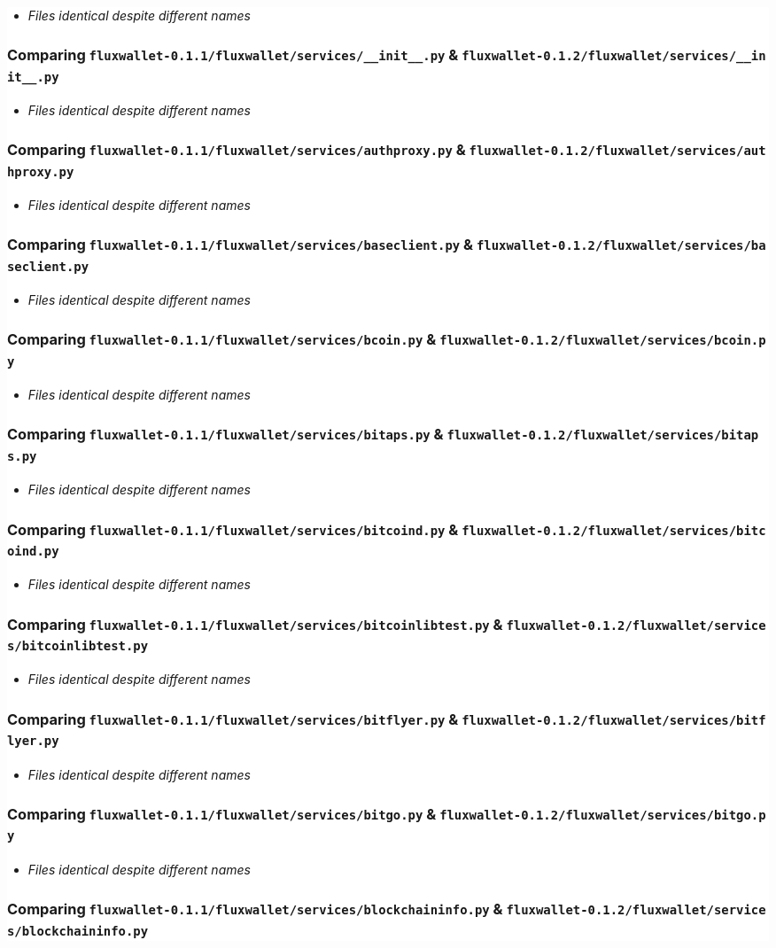  * *Files identical despite different names*

### Comparing `fluxwallet-0.1.1/fluxwallet/services/__init__.py` & `fluxwallet-0.1.2/fluxwallet/services/__init__.py`

 * *Files identical despite different names*

### Comparing `fluxwallet-0.1.1/fluxwallet/services/authproxy.py` & `fluxwallet-0.1.2/fluxwallet/services/authproxy.py`

 * *Files identical despite different names*

### Comparing `fluxwallet-0.1.1/fluxwallet/services/baseclient.py` & `fluxwallet-0.1.2/fluxwallet/services/baseclient.py`

 * *Files identical despite different names*

### Comparing `fluxwallet-0.1.1/fluxwallet/services/bcoin.py` & `fluxwallet-0.1.2/fluxwallet/services/bcoin.py`

 * *Files identical despite different names*

### Comparing `fluxwallet-0.1.1/fluxwallet/services/bitaps.py` & `fluxwallet-0.1.2/fluxwallet/services/bitaps.py`

 * *Files identical despite different names*

### Comparing `fluxwallet-0.1.1/fluxwallet/services/bitcoind.py` & `fluxwallet-0.1.2/fluxwallet/services/bitcoind.py`

 * *Files identical despite different names*

### Comparing `fluxwallet-0.1.1/fluxwallet/services/bitcoinlibtest.py` & `fluxwallet-0.1.2/fluxwallet/services/bitcoinlibtest.py`

 * *Files identical despite different names*

### Comparing `fluxwallet-0.1.1/fluxwallet/services/bitflyer.py` & `fluxwallet-0.1.2/fluxwallet/services/bitflyer.py`

 * *Files identical despite different names*

### Comparing `fluxwallet-0.1.1/fluxwallet/services/bitgo.py` & `fluxwallet-0.1.2/fluxwallet/services/bitgo.py`

 * *Files identical despite different names*

### Comparing `fluxwallet-0.1.1/fluxwallet/services/blockchaininfo.py` & `fluxwallet-0.1.2/fluxwallet/services/blockchaininfo.py`
